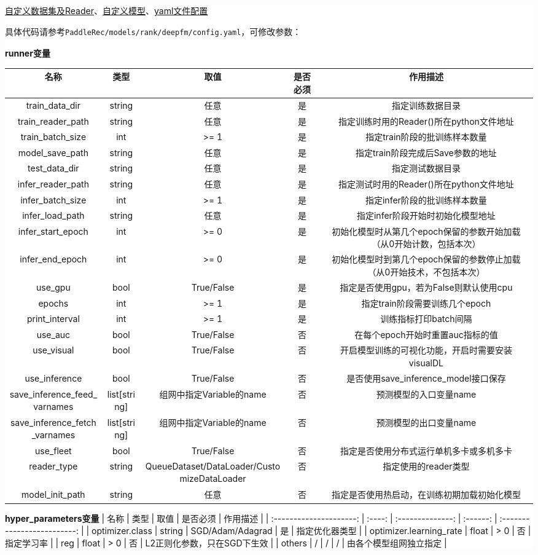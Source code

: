 [自定义数据集及Reader](https://github.com/PaddlePaddle/PaddleRec/blob/master/doc/custom_reader.md)、[自定义模型](https://github.com/PaddlePaddle/PaddleRec/blob/master/doc/model_develop.md)、[yaml文件配置](https://github.com/PaddlePaddle/PaddleRec/blob/master/doc/yaml.md)

具体代码请参考```PaddleRec/models/rank/deepfm/config.yaml```，可修改参数：

**runner变量**

|             名称              |     类型     |             取值                 | 是否必须 |                               作用描述                               |
| :---------------------------: | :----------: | :--------------------------------: | :------: | :------------------------------------------------------------------: |
|         train_data_dir          |    string    |                       任意                        |    是    |                        指定训练数据目录                        |
|         train_reader_path          |    string    |                       任意                        |    是    |            指定训练时用的Reader()所在python文件地址            |
|         train_batch_size            |    int    |                       >= 1                       |    是    |                   指定train阶段的批训练样本数量                    |
|         model_save_path            |    string    |                       任意                       |    是    |                 指定train阶段完成后Save参数的地址                  |
|         test_data_dir              |    string    |                       任意                        |    是    |                        指定测试数据目录                        |
|         infer_reader_path          |    string    |                       任意                        |    是    |                指定测试时用的Reader()所在python文件地址                |
|         infer_batch_size            |    int    |                       >= 1                      |    是    |                   指定infer阶段的批训练样本数量                    |
|         infer_load_path            |    string    |                       任意                       |    是    |                 指定infer阶段开始时初始化模型地址                 |
|         infer_start_epoch            |    int    |                       >= 0                       |    是    |    初始化模型时从第几个epoch保留的参数开始加载（从0开始计数，包括本次）    |
|         infer_end_epoch            |    int    |                           >= 0                           |    是    |    初始化模型时到第几个epoch保留的参数停止加载（从0开始技术，不包括本次）    |
|         use_gpu            |    bool    |                  True/False                   |    是    |               指定是否使用gpu，若为False则默认使用cpu                |
|         epochs            |    int    |                       >= 1                       |    是    |                   指定train阶段需要训练几个epoch                    |
|         print_interval            |    int    |                       >= 1                       |    是    |                   训练指标打印batch间隔                    |
|         use_auc            |    bool    |                       True/False                       |    否    |                   在每个epoch开始时重置auc指标的值                    |
|         use_visual            |    bool    |                     True/False                      |    否    |                开启模型训练的可视化功能，开启时需要安装visualDL                   |
|         use_inference            |    bool    |                       True/False                       |    否    |                 是否使用save_inference_model接口保存                  |
|         save_inference_feed_varnames         |    list[string]    |                组网中指定Variable的name                 |    否    |                 预测模型的入口变量name                 |
|         save_inference_fetch_varnames         |    list[string]    |                组网中指定Variable的name                  |    否    |                 预测模型的出口变量name               |
|         use_fleet         |    bool    |                  True/False                  |    否    |                 指定是否使用分布式运行单机多卡或多机多卡                 |
|         reader_type         |    string    |                  QueueDataset/DataLoader/CustomizeDataLoader                |    否    |                 指定使用的reader类型                 |
|         model_init_path         |    string    |                  任意                  |    否    |                 指定是否使用热启动，在训练初期加载初始化模型                 |


**hyper_parameters变量**
|          名称           |  类型  |       取值       | 是否必须 |          作用描述           |
| :---------------------: | :----: | :--------------: | :------: | :-------------------------: |
|     optimizer.class     | string | SGD/Adam/Adagrad |    是    |       指定优化器类型        |
| optimizer.learning_rate | float  |       > 0        |    否    |         指定学习率          |
|           reg           | float  |       > 0        |    否    | L2正则化参数，只在SGD下生效 |
|         others          |   /    |        /         |    /     |   由各个模型组网独立指定    |
